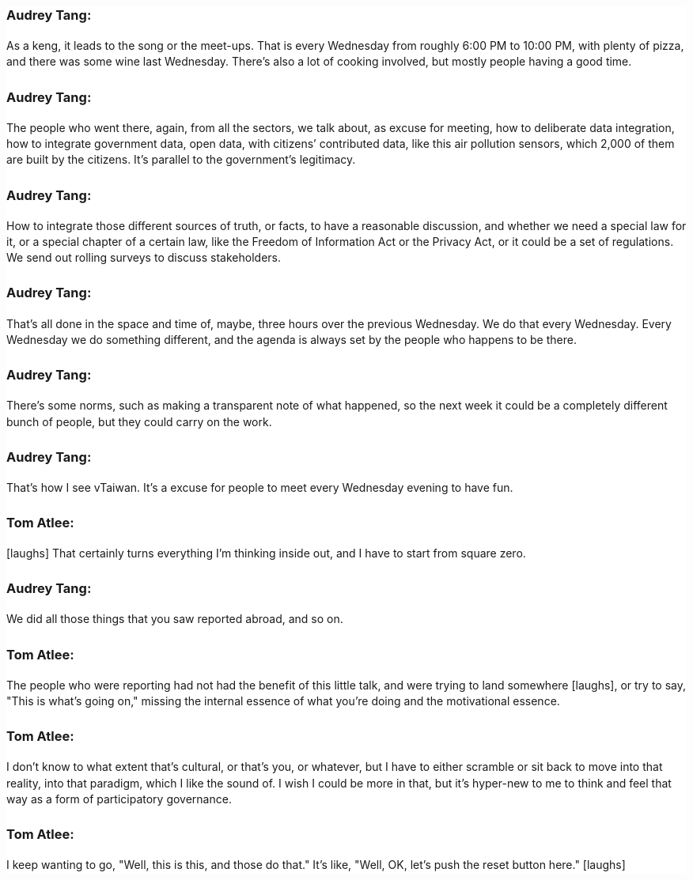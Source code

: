 ### Audrey Tang:
As a keng, it leads to the song or the meet-ups. That is every Wednesday from roughly 6:00 PM to 10:00 PM, with plenty of pizza, and there was some wine last Wednesday. There’s also a lot of cooking involved, but mostly people having a good time.

### Audrey Tang:
The people who went there, again, from all the sectors, we talk about, as excuse for meeting, how to deliberate data integration, how to integrate government data, open data, with citizens’ contributed data, like this air pollution sensors, which 2,000 of them are built by the citizens. It’s parallel to the government’s legitimacy.

### Audrey Tang:
How to integrate those different sources of truth, or facts, to have a reasonable discussion, and whether we need a special law for it, or a special chapter of a certain law, like the Freedom of Information Act or the Privacy Act, or it could be a set of regulations. We send out rolling surveys to discuss stakeholders.

### Audrey Tang:
That’s all done in the space and time of, maybe, three hours over the previous Wednesday. We do that every Wednesday. Every Wednesday we do something different, and the agenda is always set by the people who happens to be there.

### Audrey Tang:
There’s some norms, such as making a transparent note of what happened, so the next week it could be a completely different bunch of people, but they could carry on the work.

### Audrey Tang:
That’s how I see vTaiwan. It’s a excuse for people to meet every Wednesday evening to have fun.

### Tom Atlee:
\[laughs\] That certainly turns everything I’m thinking inside out, and I have to start from square zero.

### Audrey Tang:
We did all those things that you saw reported abroad, and so on.

### Tom Atlee:
The people who were reporting had not had the benefit of this little talk, and were trying to land somewhere \[laughs\], or try to say, &quot;This is what’s going on,&quot; missing the internal essence of what you’re doing and the motivational essence.

### Tom Atlee:
I don’t know to what extent that’s cultural, or that’s you, or whatever, but I have to either scramble or sit back to move into that reality, into that paradigm, which I like the sound of. I wish I could be more in that, but it’s hyper-new to me to think and feel that way as a form of participatory governance.

### Tom Atlee:
I keep wanting to go, &quot;Well, this is this, and those do that.&quot; It’s like, &quot;Well, OK, let’s push the reset button here.&quot; \[laughs\]
